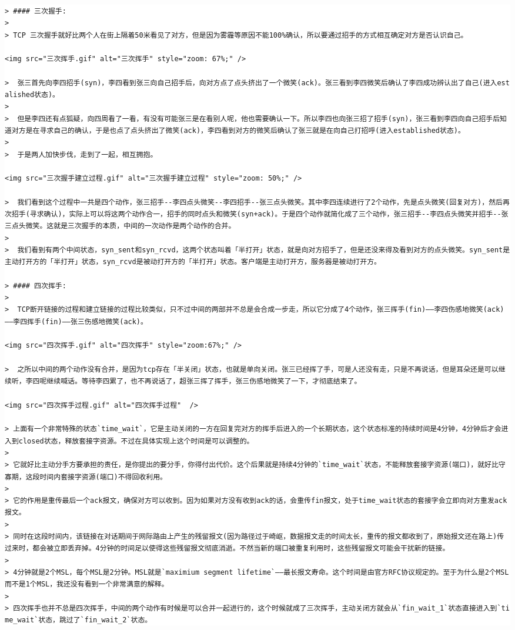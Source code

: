     > #### 三次握手:
    >
    > TCP 三次握手就好比两个人在街上隔着50米看见了对方，但是因为雾霾等原因不能100%确认，所以要通过招手的方式相互确定对方是否认识自己。

    <img src="三次挥手.gif" alt="三次挥手" style="zoom: 67%;" />

    > ​	张三首先向李四招手(syn)，李四看到张三向自己招手后，向对方点了点头挤出了一个微笑(ack)。张三看到李四微笑后确认了李四成功辨认出了自己(进入estalished状态)。
    >
    > ​	但是李四还有点狐疑，向四周看了一看，有没有可能张三是在看别人呢，他也需要确认一下。所以李四也向张三招了招手(syn)，张三看到李四向自己招手后知道对方是在寻求自己的确认，于是也点了点头挤出了微笑(ack)，李四看到对方的微笑后确认了张三就是在向自己打招呼(进入established状态)。
    >
    > ​	于是两人加快步伐，走到了一起，相互拥抱。

    <img src="三次握手建立过程.gif" alt="三次握手建立过程" style="zoom: 50%;" />

    > ​	我们看到这个过程中一共是四个动作，张三招手--李四点头微笑--李四招手--张三点头微笑。其中李四连续进行了2个动作，先是点头微笑(回复对方)，然后再次招手(寻求确认)，实际上可以将这两个动作合一，招手的同时点头和微笑(syn+ack)。于是四个动作就简化成了三个动作，张三招手--李四点头微笑并招手--张三点头微笑。这就是三次握手的本质，中间的一次动作是两个动作的合并。
    >
    > ​	我们看到有两个中间状态，syn_sent和syn_rcvd，这两个状态叫着「半打开」状态，就是向对方招手了，但是还没来得及看到对方的点头微笑。syn_sent是主动打开方的「半打开」状态，syn_rcvd是被动打开方的「半打开」状态。客户端是主动打开方，服务器是被动打开方。

    > #### 四次挥手:
    > 
    > ​	TCP断开链接的过程和建立链接的过程比较类似，只不过中间的两部并不总是会合成一步走，所以它分成了4个动作，张三挥手(fin)——李四伤感地微笑(ack)——李四挥手(fin)——张三伤感地微笑(ack)。

    <img src="四次挥手.gif" alt="四次挥手" style="zoom:67%;" />

    > ​	之所以中间的两个动作没有合并，是因为tcp存在「半关闭」状态，也就是单向关闭。张三已经挥了手，可是人还没有走，只是不再说话，但是耳朵还是可以继续听，李四呢继续喊话。等待李四累了，也不再说话了，超张三挥了挥手，张三伤感地微笑了一下，才彻底结束了。

    <img src="四次挥手过程.gif" alt="四次挥手过程"  />
    
    > 上面有一个非常特殊的状态`time_wait`，它是主动关闭的一方在回复完对方的挥手后进入的一个长期状态，这个状态标准的持续时间是4分钟，4分钟后才会进入到closed状态，释放套接字资源。不过在具体实现上这个时间是可以调整的。
    >
    > 它就好比主动分手方要承担的责任，是你提出的要分手，你得付出代价。这个后果就是持续4分钟的`time_wait`状态，不能释放套接字资源(端口)，就好比守寡期，这段时间内套接字资源(端口)不得回收利用。
    >
    > 它的作用是重传最后一个ack报文，确保对方可以收到。因为如果对方没有收到ack的话，会重传fin报文，处于time_wait状态的套接字会立即向对方重发ack报文。
    >
    > 同时在这段时间内，该链接在对话期间于网际路由上产生的残留报文(因为路径过于崎岖，数据报文走的时间太长，重传的报文都收到了，原始报文还在路上)传过来时，都会被立即丢弃掉。4分钟的时间足以使得这些残留报文彻底消逝。不然当新的端口被重复利用时，这些残留报文可能会干扰新的链接。
    >
    > 4分钟就是2个MSL，每个MSL是2分钟。MSL就是`maximium segment lifetime`——最长报文寿命。这个时间是由官方RFC协议规定的。至于为什么是2个MSL而不是1个MSL，我还没有看到一个非常满意的解释。
    >
    > 四次挥手也并不总是四次挥手，中间的两个动作有时候是可以合并一起进行的，这个时候就成了三次挥手，主动关闭方就会从`fin_wait_1`状态直接进入到`time_wait`状态，跳过了`fin_wait_2`状态。